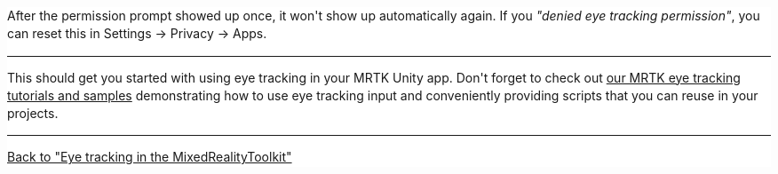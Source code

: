 After the permission prompt showed up once, it won't show up automatically again.
If you _"denied eye tracking permission"_, you can reset this in Settings -> Privacy -> Apps.

---

This should get you started with using eye tracking in your MRTK Unity app.
Don't forget to check out [our MRTK eye tracking tutorials and samples](../../example-scenes/eye-tracking-examples-overview.md) demonstrating how to use eye tracking input and conveniently providing scripts that you can reuse in your projects.

---
[Back to "Eye tracking in the MixedRealityToolkit"](eye-tracking-main.md)
